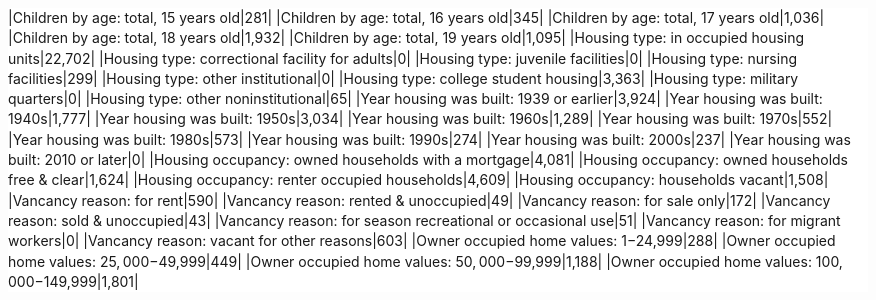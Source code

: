 |Children by age: total, 15 years old|281|
|Children by age: total, 16 years old|345|
|Children by age: total, 17 years old|1,036|
|Children by age: total, 18 years old|1,932|
|Children by age: total, 19 years old|1,095|
|Housing type: in occupied housing units|22,702|
|Housing type: correctional facility for adults|0|
|Housing type: juvenile facilities|0|
|Housing type: nursing facilities|299|
|Housing type: other institutional|0|
|Housing type: college student housing|3,363|
|Housing type: military quarters|0|
|Housing type: other noninstitutional|65|
|Year housing was built: 1939 or earlier|3,924|
|Year housing was built: 1940s|1,777|
|Year housing was built: 1950s|3,034|
|Year housing was built: 1960s|1,289|
|Year housing was built: 1970s|552|
|Year housing was built: 1980s|573|
|Year housing was built: 1990s|274|
|Year housing was built: 2000s|237|
|Year housing was built: 2010 or later|0|
|Housing occupancy: owned households with a mortgage|4,081|
|Housing occupancy: owned households free & clear|1,624|
|Housing occupancy: renter occupied households|4,609|
|Housing occupancy: households vacant|1,508|
|Vancancy reason: for rent|590|
|Vancancy reason: rented & unoccupied|49|
|Vancancy reason: for sale only|172|
|Vancancy reason: sold & unoccupied|43|
|Vancancy reason: for season recreational or occasional use|51|
|Vancancy reason: for migrant workers|0|
|Vancancy reason: vacant for other reasons|603|
|Owner occupied home values: $1-$24,999|288|
|Owner occupied home values: $25,000-$49,999|449|
|Owner occupied home values: $50,000-$99,999|1,188|
|Owner occupied home values: $100,000-$149,999|1,801|
